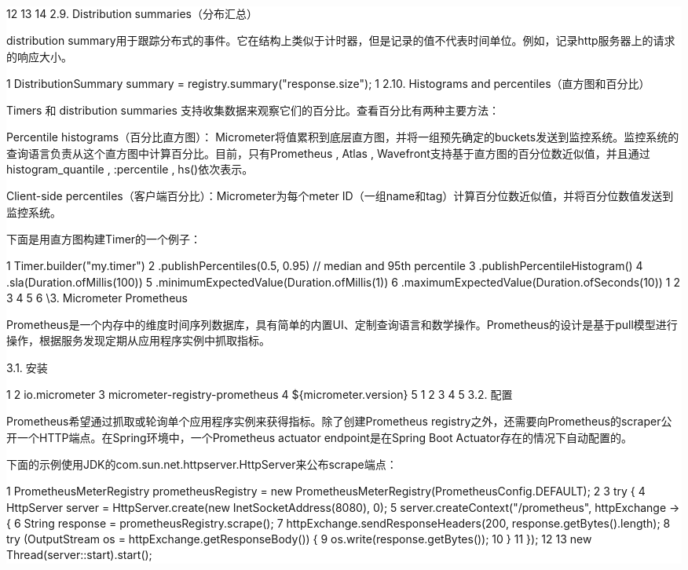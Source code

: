 12
13
14
2.9. Distribution summaries（分布汇总）

distribution summary用于跟踪分布式的事件。它在结构上类似于计时器，但是记录的值不代表时间单位。例如，记录http服务器上的请求的响应大小。

1 DistributionSummary summary = registry.summary("response.size");
1
2.10. Histograms and percentiles（直方图和百分比）

Timers 和 distribution summaries 支持收集数据来观察它们的百分比。查看百分比有两种主要方法：

Percentile histograms（百分比直方图）： Micrometer将值累积到底层直方图，并将一组预先确定的buckets发送到监控系统。监控系统的查询语言负责从这个直方图中计算百分比。目前，只有Prometheus , Atlas , Wavefront支持基于直方图的百分位数近似值，并且通过histogram_quantile , :percentile , hs()依次表示。

Client-side percentiles（客户端百分比）：Micrometer为每个meter ID（一组name和tag）计算百分位数近似值，并将百分位数值发送到监控系统。

下面是用直方图构建Timer的一个例子：

1 Timer.builder("my.timer")
2    .publishPercentiles(0.5, 0.95) // median and 95th percentile
3    .publishPercentileHistogram()
4    .sla(Duration.ofMillis(100))
5    .minimumExpectedValue(Duration.ofMillis(1))
6    .maximumExpectedValue(Duration.ofSeconds(10))
1
2
3
4
5
6
\3. Micrometer Prometheus

Prometheus是一个内存中的维度时间序列数据库，具有简单的内置UI、定制查询语言和数学操作。Prometheus的设计是基于pull模型进行操作，根据服务发现定期从应用程序实例中抓取指标。

3.1. 安装

1 <dependency>
2     <groupId>io.micrometer</groupId>
3     <artifactId>micrometer-registry-prometheus</artifactId>
4     <version>${micrometer.version}</version>
5 </dependency>
1
2
3
4
5
3.2. 配置

Prometheus希望通过抓取或轮询单个应用程序实例来获得指标。除了创建Prometheus registry之外，还需要向Prometheus的scraper公开一个HTTP端点。在Spring环境中，一个Prometheus actuator endpoint是在Spring Boot Actuator存在的情况下自动配置的。

下面的示例使用JDK的com.sun.net.httpserver.HttpServer来公布scrape端点：

 1 PrometheusMeterRegistry prometheusRegistry = new PrometheusMeterRegistry(PrometheusConfig.DEFAULT);
 2 
 3 try {
 4     HttpServer server = HttpServer.create(new InetSocketAddress(8080), 0);
 5     server.createContext("/prometheus", httpExchange -> {
 6         String response = prometheusRegistry.scrape();
 7         httpExchange.sendResponseHeaders(200, response.getBytes().length);
 8         try (OutputStream os = httpExchange.getResponseBody()) {
 9             os.write(response.getBytes());
10         }
11     });
12 
13     new Thread(server::start).start();